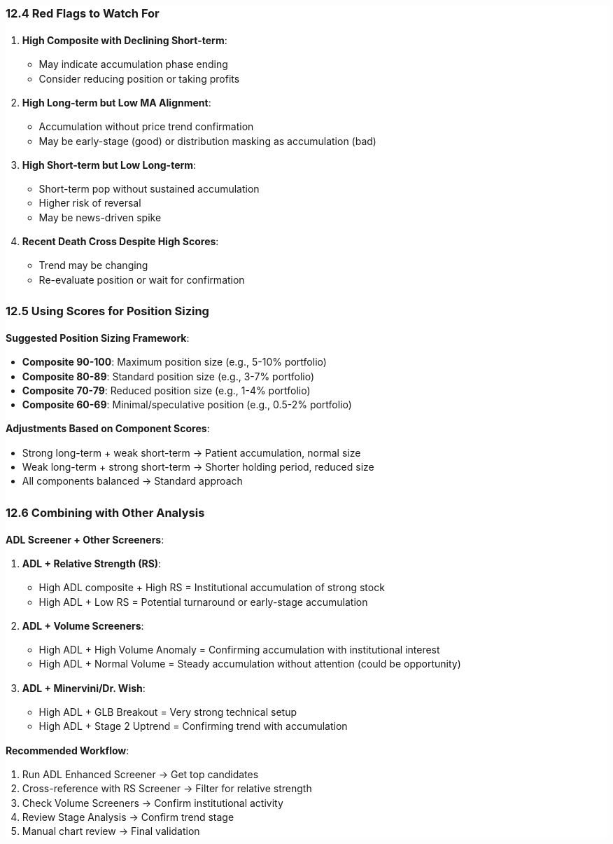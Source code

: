 ### 12.4 Red Flags to Watch For

1. **High Composite with Declining Short-term**:
   - May indicate accumulation phase ending
   - Consider reducing position or taking profits

2. **High Long-term but Low MA Alignment**:
   - Accumulation without price trend confirmation
   - May be early-stage (good) or distribution masking as accumulation (bad)

3. **High Short-term but Low Long-term**:
   - Short-term pop without sustained accumulation
   - Higher risk of reversal
   - May be news-driven spike

4. **Recent Death Cross Despite High Scores**:
   - Trend may be changing
   - Re-evaluate position or wait for confirmation

### 12.5 Using Scores for Position Sizing

**Suggested Position Sizing Framework**:

- **Composite 90-100**: Maximum position size (e.g., 5-10% portfolio)
- **Composite 80-89**: Standard position size (e.g., 3-7% portfolio)
- **Composite 70-79**: Reduced position size (e.g., 1-4% portfolio)
- **Composite 60-69**: Minimal/speculative position (e.g., 0.5-2% portfolio)

**Adjustments Based on Component Scores**:
- Strong long-term + weak short-term → Patient accumulation, normal size
- Weak long-term + strong short-term → Shorter holding period, reduced size
- All components balanced → Standard approach

### 12.6 Combining with Other Analysis

**ADL Screener + Other Screeners**:

1. **ADL + Relative Strength (RS)**:
   - High ADL composite + High RS = Institutional accumulation of strong stock
   - High ADL + Low RS = Potential turnaround or early-stage accumulation

2. **ADL + Volume Screeners**:
   - High ADL + High Volume Anomaly = Confirming accumulation with institutional interest
   - High ADL + Normal Volume = Steady accumulation without attention (could be opportunity)

3. **ADL + Minervini/Dr. Wish**:
   - High ADL + GLB Breakout = Very strong technical setup
   - High ADL + Stage 2 Uptrend = Confirming trend with accumulation

**Recommended Workflow**:
1. Run ADL Enhanced Screener → Get top candidates
2. Cross-reference with RS Screener → Filter for relative strength
3. Check Volume Screeners → Confirm institutional activity
4. Review Stage Analysis → Confirm trend stage
5. Manual chart review → Final validation
